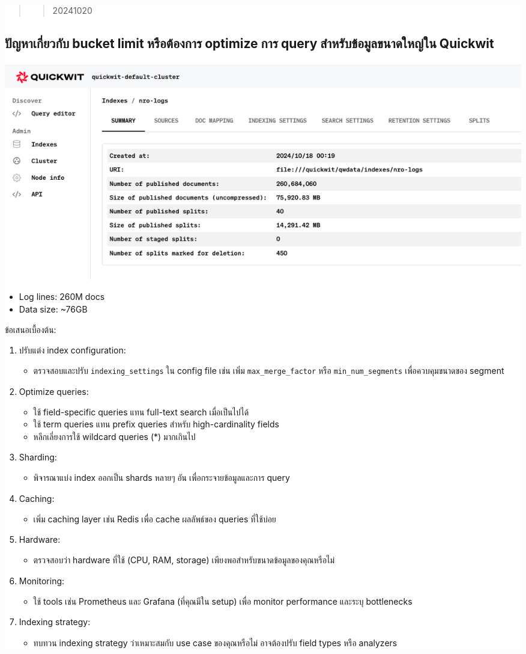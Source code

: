 >> 20241020

## ปัญหาเกี่ยวกับ bucket limit หรือต้องการ optimize การ query สำหรับข้อมูลขนาดใหญ่ใน Quickwit
![current](./img/qw-index-20241020.png)
- Log lines: 260M docs 
- Data size: ~76GB

ข้อเสนอเบื้องต้น:

1. ปรับแต่ง index configuration:
   - ตรวจสอบและปรับ `indexing_settings` ใน config file เช่น เพิ่ม `max_merge_factor` หรือ `min_num_segments` เพื่อควบคุมขนาดของ segment

2. Optimize queries:
   - ใช้ field-specific queries แทน full-text search เมื่อเป็นไปได้
   - ใช้ term queries แทน prefix queries สำหรับ high-cardinality fields
   - หลีกเลี่ยงการใช้ wildcard queries (*) มากเกินไป

3. Sharding:
   - พิจารณาแบ่ง index ออกเป็น shards หลายๆ อัน เพื่อกระจายข้อมูลและการ query

4. Caching:
   - เพิ่ม caching layer เช่น Redis เพื่อ cache ผลลัพธ์ของ queries ที่ใช้บ่อย

5. Hardware:
   - ตรวจสอบว่า hardware ที่ใช้ (CPU, RAM, storage) เพียงพอสำหรับขนาดข้อมูลของคุณหรือไม่

6. Monitoring:
   - ใช้ tools เช่น Prometheus และ Grafana (ที่คุณมีใน setup) เพื่อ monitor performance และระบุ bottlenecks

7. Indexing strategy:
   - ทบทวน indexing strategy ว่าเหมาะสมกับ use case ของคุณหรือไม่ อาจต้องปรับ field types หรือ analyzers

